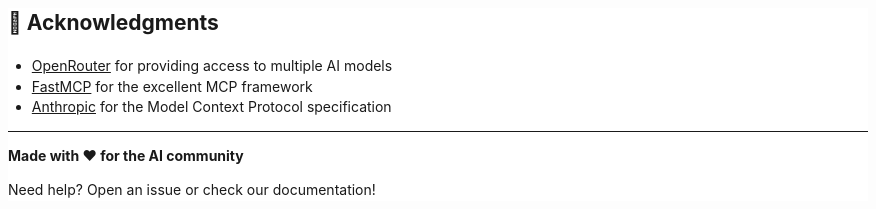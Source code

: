 ## 🙏 Acknowledgments

- [OpenRouter](https://openrouter.ai) for providing access to multiple AI models
- [FastMCP](https://github.com/jlowin/fastmcp) for the excellent MCP framework
- [Anthropic](https://anthropic.com) for the Model Context Protocol specification

---

**Made with ❤️ for the AI community**

Need help? Open an issue or check our documentation!
